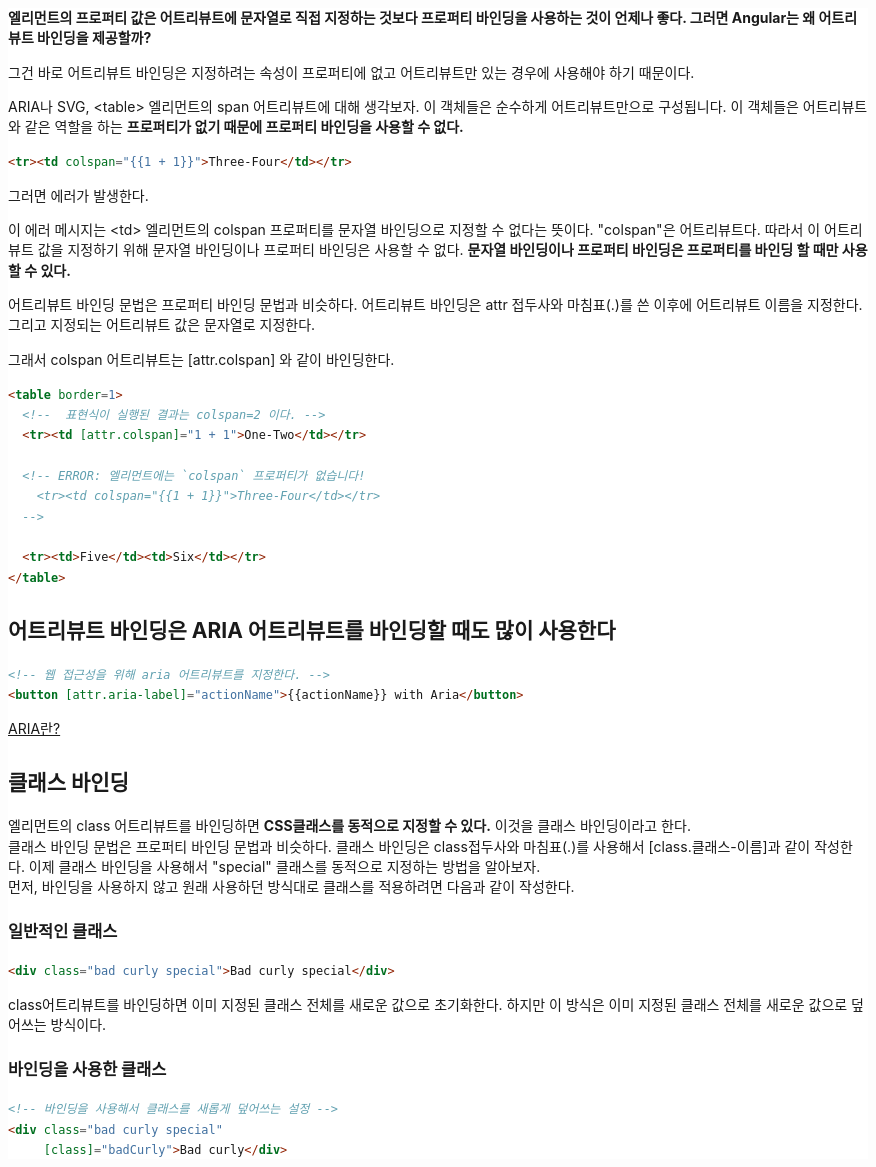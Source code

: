 **엘리먼트의 프로퍼티 값은 어트리뷰트에 문자열로 직접 지정하는 것보다 프로퍼티 바인딩을 사용하는 것이 언제나 좋다. 그러면 Angular는 왜 어트리뷰트 바인딩을 제공할까?**

그건 바로 어트리뷰트 바인딩은 지정하려는 속성이 프로퍼티에 없고 어트리뷰트만 있는 경우에 사용해야 하기 때문이다.


ARIA나 SVG, \<table> 엘리먼트의 span 어트리뷰트에 대해 생각보자. 이 객체들은 순수하게 어트리뷰트만으로 구성됩니다. 이 객체들은 어트리뷰트와 같은 역할을 하는 **프로퍼티가 없기 때문에 프로퍼티 바인딩을 사용할 수 없다.**

```html
<tr><td colspan="{{1 + 1}}">Three-Four</td></tr>
```
그러면 에러가 발생한다.

이 에러 메시지는 \<td> 엘리먼트의 colspan 프로퍼티를 문자열 바인딩으로 지정할 수 없다는 뜻이다. "colspan"은 어트리뷰트다. 따라서 이 어트리뷰트 값을 지정하기 위해 문자열 바인딩이나 프로퍼티 바인딩은 사용할 수 없다. **문자열 바인딩이나 프로퍼티 바인딩은 프로퍼티를 바인딩 할 때만 사용할 수 있다.**

어트리뷰트 바인딩 문법은 프로퍼티 바인딩 문법과 비슷하다. 어트리뷰트 바인딩은 attr 접두사와 마침표(.)를 쓴 이후에 어트리뷰트 이름을 지정한다. 그리고 지정되는 어트리뷰트 값은 문자열로 지정한다.

그래서 colspan 어트리뷰트는 [attr.colspan] 와 같이 바인딩한다.

```html
<table border=1>
  <!--  표현식이 실행된 결과는 colspan=2 이다. -->
  <tr><td [attr.colspan]="1 + 1">One-Two</td></tr>

  <!-- ERROR: 엘리먼트에는 `colspan` 프로퍼티가 없습니다!
    <tr><td colspan="{{1 + 1}}">Three-Four</td></tr>
  -->

  <tr><td>Five</td><td>Six</td></tr>
</table>
```

## 어트리뷰트 바인딩은 ARIA 어트리뷰트를 바인딩할 때도 많이 사용한다
```html
<!-- 웹 접근성을 위해 aria 어트리뷰트를 지정한다. -->
<button [attr.aria-label]="actionName">{{actionName}} with Aria</button>
```

[ARIA란?](https://www.biew.co.kr/36)

## 클래스 바인딩
엘리먼트의 class 어트리뷰트를 바인딩하면 **CSS클래스를 동적으로 지정할 수 있다.** 이것을 클래스 바인딩이라고 한다.   
클래스 바인딩 문법은 프로퍼티 바인딩 문법과 비슷하다. 클래스 바인딩은 class접두사와 마침표(.)를 사용해서 [class.클래스-이름]과 같이 작성한다.
이제 클래스 바인딩을 사용해서 "special" 클래스를 동적으로 지정하는 방법을 알아보자.    
먼저, 바인딩을 사용하지 않고 원래 사용하던 방식대로 클래스를 적용하려면 다음과 같이 작성한다.

### 일반적인 클래스
```html
<div class="bad curly special">Bad curly special</div>
```

class어트리뷰트를 바인딩하면 이미 지정된 클래스 전체를 새로운 값으로 초기화한다. 하지만 이 방식은 이미 지정된 클래스 전체를 새로운 값으로 덮어쓰는 방식이다.

### 바인딩을 사용한 클래스
```html
<!-- 바인딩을 사용해서 클래스를 새롭게 덮어쓰는 설정 -->
<div class="bad curly special"
     [class]="badCurly">Bad curly</div>
```
